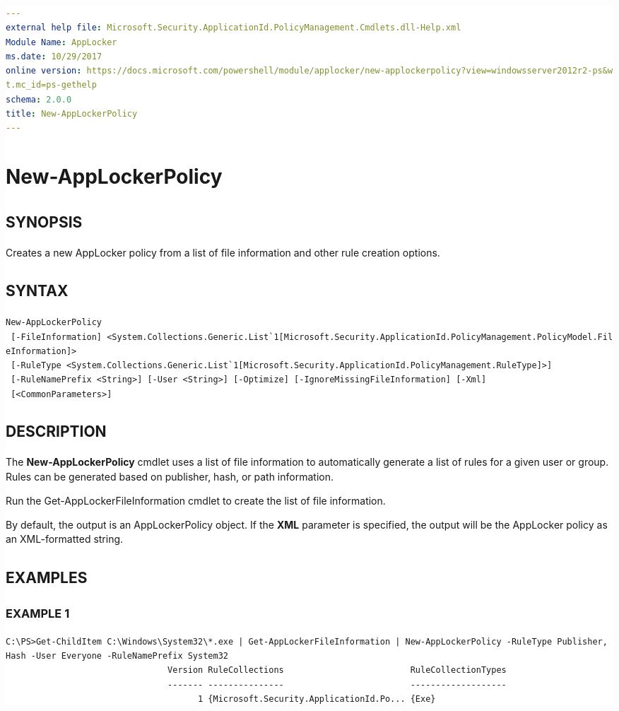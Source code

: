 ```yaml
---
external help file: Microsoft.Security.ApplicationId.PolicyManagement.Cmdlets.dll-Help.xml
Module Name: AppLocker
ms.date: 10/29/2017
online version: https://docs.microsoft.com/powershell/module/applocker/new-applockerpolicy?view=windowsserver2012r2-ps&wt.mc_id=ps-gethelp
schema: 2.0.0
title: New-AppLockerPolicy
---
```


# New-AppLockerPolicy

## SYNOPSIS
Creates a new AppLocker policy from a list of file information and other rule creation options.

## SYNTAX

```
New-AppLockerPolicy
 [-FileInformation] <System.Collections.Generic.List`1[Microsoft.Security.ApplicationId.PolicyManagement.PolicyModel.FileInformation]>
 [-RuleType <System.Collections.Generic.List`1[Microsoft.Security.ApplicationId.PolicyManagement.RuleType]>]
 [-RuleNamePrefix <String>] [-User <String>] [-Optimize] [-IgnoreMissingFileInformation] [-Xml]
 [<CommonParameters>]
```

## DESCRIPTION
The **New-AppLockerPolicy** cmdlet uses a list of file information to automatically generate a list of rules for a given user or group.
Rules can be generated based on publisher, hash, or path information.

Run the Get-AppLockerFileInformation cmdlet to create the list of file information.

By default, the output is an AppLockerPolicy object.
If the **XML** parameter is specified, the output will be the AppLocker policy as an XML-formatted string.

## EXAMPLES

### EXAMPLE 1
```
C:\PS>Get-ChildItem C:\Windows\System32\*.exe | Get-AppLockerFileInformation | New-AppLockerPolicy -RuleType Publisher, Hash -User Everyone -RuleNamePrefix System32
                                Version RuleCollections                         RuleCollectionTypes 
                                ------- ---------------                         ------------------- 
                                      1 {Microsoft.Security.ApplicationId.Po... {Exe}
```
